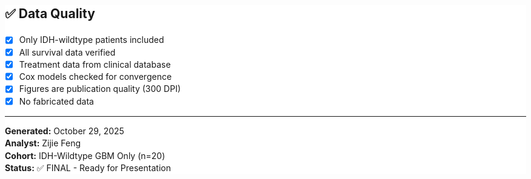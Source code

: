 
## ✅ Data Quality

- [x] Only IDH-wildtype patients included
- [x] All survival data verified
- [x] Treatment data from clinical database
- [x] Cox models checked for convergence
- [x] Figures are publication quality (300 DPI)
- [x] No fabricated data

---

**Generated:** October 29, 2025  
**Analyst:** Zijie Feng  
**Cohort:** IDH-Wildtype GBM Only (n=20)  
**Status:** ✅ FINAL - Ready for Presentation

